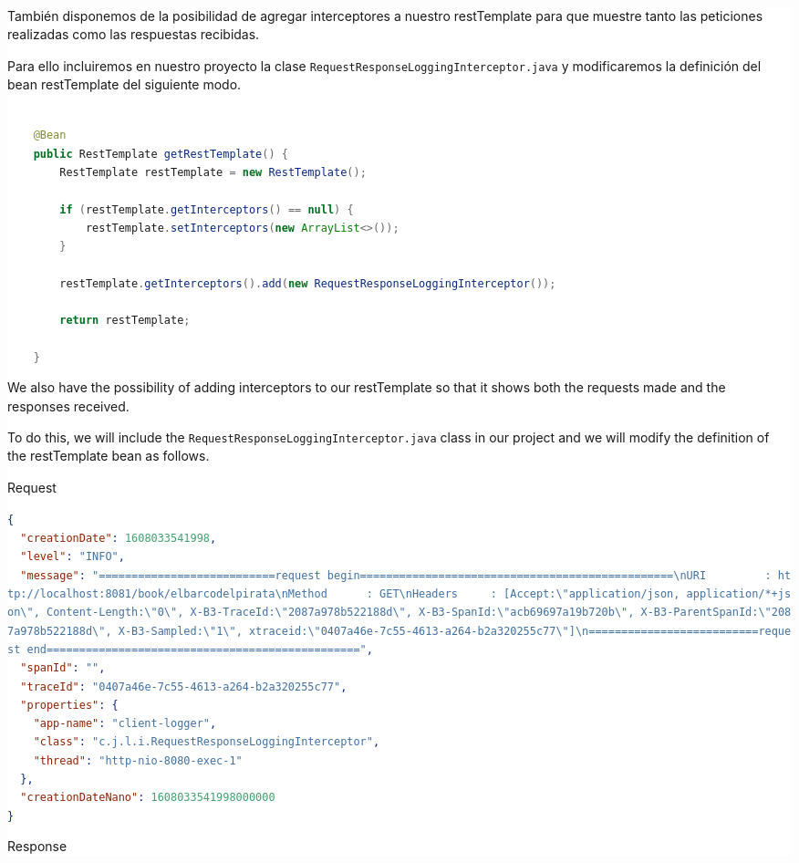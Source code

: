 También disponemos de la posibilidad de agregar interceptores a nuestro restTemplate para que muestre tanto las peticiones realizadas como las respuestas recibidas.

Para ello incluiremos en nuestro proyecto la clase `RequestResponseLoggingInterceptor.java` y modificaremos la definición del bean restTemplate del siguiente modo.

```java

    @Bean
    public RestTemplate getRestTemplate() {
        RestTemplate restTemplate = new RestTemplate();

        if (restTemplate.getInterceptors() == null) {
            restTemplate.setInterceptors(new ArrayList<>());
        }

        restTemplate.getInterceptors().add(new RequestResponseLoggingInterceptor());

        return restTemplate;

    }

```

We also have the possibility of adding interceptors to our restTemplate so that it shows both the requests made and the responses received.

To do this, we will include the `RequestResponseLoggingInterceptor.java` class in our project and we will modify the definition of the restTemplate bean as follows.

Request

```json
{
  "creationDate": 1608033541998,
  "level": "INFO",
  "message": "===========================request begin================================================\nURI         : http://localhost:8081/book/elbarcodelpirata\nMethod      : GET\nHeaders     : [Accept:\"application/json, application/*+json\", Content-Length:\"0\", X-B3-TraceId:\"2087a978b522188d\", X-B3-SpanId:\"acb69697a19b720b\", X-B3-ParentSpanId:\"2087a978b522188d\", X-B3-Sampled:\"1\", xtraceid:\"0407a46e-7c55-4613-a264-b2a320255c77\"]\n==========================request end================================================",
  "spanId": "",
  "traceId": "0407a46e-7c55-4613-a264-b2a320255c77",
  "properties": {
    "app-name": "client-logger",
    "class": "c.j.l.i.RequestResponseLoggingInterceptor",
    "thread": "http-nio-8080-exec-1"
  },
  "creationDateNano": 1608033541998000000
}
```

Response
